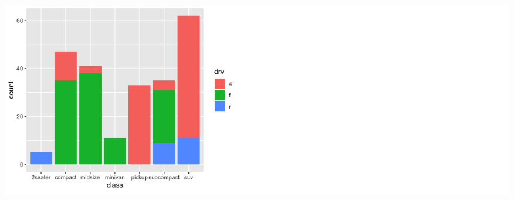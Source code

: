 <img src="bar-chart_files/bar_stack_mpg-gg.png" width="400"/>

</td>

<td style="border-width: 0px; vertical-align: top;">
